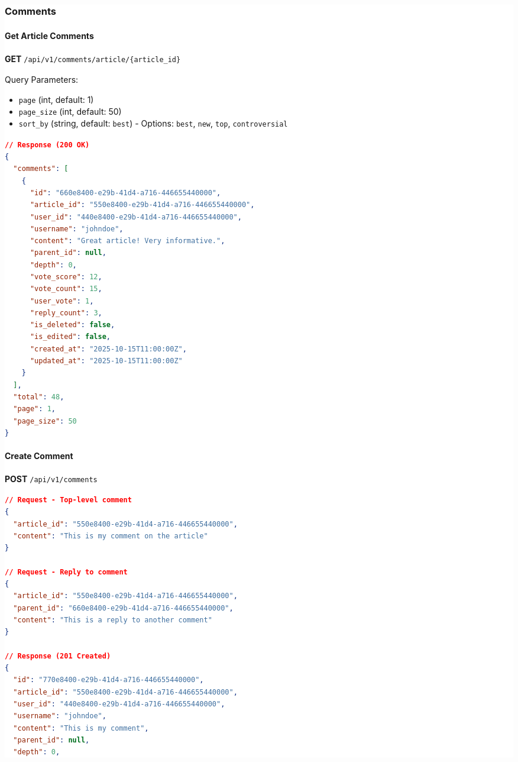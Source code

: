 
### Comments

#### Get Article Comments
**GET** `/api/v1/comments/article/{article_id}`

Query Parameters:
- `page` (int, default: 1)
- `page_size` (int, default: 50)
- `sort_by` (string, default: `best`) - Options: `best`, `new`, `top`, `controversial`

```json
// Response (200 OK)
{
  "comments": [
    {
      "id": "660e8400-e29b-41d4-a716-446655440000",
      "article_id": "550e8400-e29b-41d4-a716-446655440000",
      "user_id": "440e8400-e29b-41d4-a716-446655440000",
      "username": "johndoe",
      "content": "Great article! Very informative.",
      "parent_id": null,
      "depth": 0,
      "vote_score": 12,
      "vote_count": 15,
      "user_vote": 1,
      "reply_count": 3,
      "is_deleted": false,
      "is_edited": false,
      "created_at": "2025-10-15T11:00:00Z",
      "updated_at": "2025-10-15T11:00:00Z"
    }
  ],
  "total": 48,
  "page": 1,
  "page_size": 50
}
```

#### Create Comment
**POST** `/api/v1/comments`

```json
// Request - Top-level comment
{
  "article_id": "550e8400-e29b-41d4-a716-446655440000",
  "content": "This is my comment on the article"
}

// Request - Reply to comment
{
  "article_id": "550e8400-e29b-41d4-a716-446655440000",
  "parent_id": "660e8400-e29b-41d4-a716-446655440000",
  "content": "This is a reply to another comment"
}

// Response (201 Created)
{
  "id": "770e8400-e29b-41d4-a716-446655440000",
  "article_id": "550e8400-e29b-41d4-a716-446655440000",
  "user_id": "440e8400-e29b-41d4-a716-446655440000",
  "username": "johndoe",
  "content": "This is my comment",
  "parent_id": null,
  "depth": 0,
```